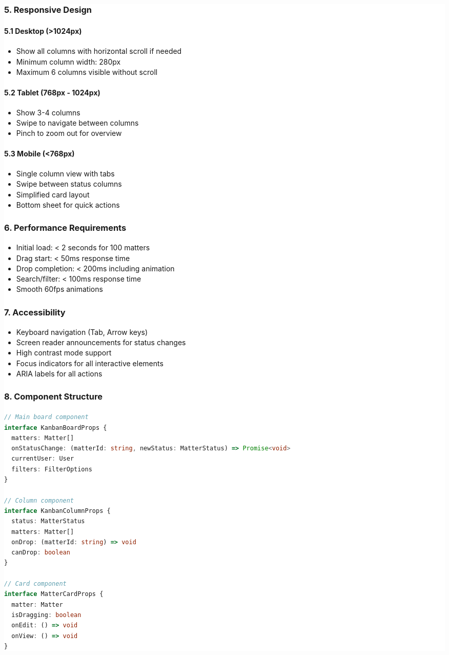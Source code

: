 ### 5. Responsive Design

#### 5.1 Desktop (>1024px)
- Show all columns with horizontal scroll if needed
- Minimum column width: 280px
- Maximum 6 columns visible without scroll

#### 5.2 Tablet (768px - 1024px)
- Show 3-4 columns
- Swipe to navigate between columns
- Pinch to zoom out for overview

#### 5.3 Mobile (<768px)
- Single column view with tabs
- Swipe between status columns
- Simplified card layout
- Bottom sheet for quick actions

### 6. Performance Requirements

- Initial load: < 2 seconds for 100 matters
- Drag start: < 50ms response time
- Drop completion: < 200ms including animation
- Search/filter: < 100ms response time
- Smooth 60fps animations

### 7. Accessibility

- Keyboard navigation (Tab, Arrow keys)
- Screen reader announcements for status changes
- High contrast mode support
- Focus indicators for all interactive elements
- ARIA labels for all actions

### 8. Component Structure

```typescript
// Main board component
interface KanbanBoardProps {
  matters: Matter[]
  onStatusChange: (matterId: string, newStatus: MatterStatus) => Promise<void>
  currentUser: User
  filters: FilterOptions
}

// Column component
interface KanbanColumnProps {
  status: MatterStatus
  matters: Matter[]
  onDrop: (matterId: string) => void
  canDrop: boolean
}

// Card component
interface MatterCardProps {
  matter: Matter
  isDragging: boolean
  onEdit: () => void
  onView: () => void
}
```
